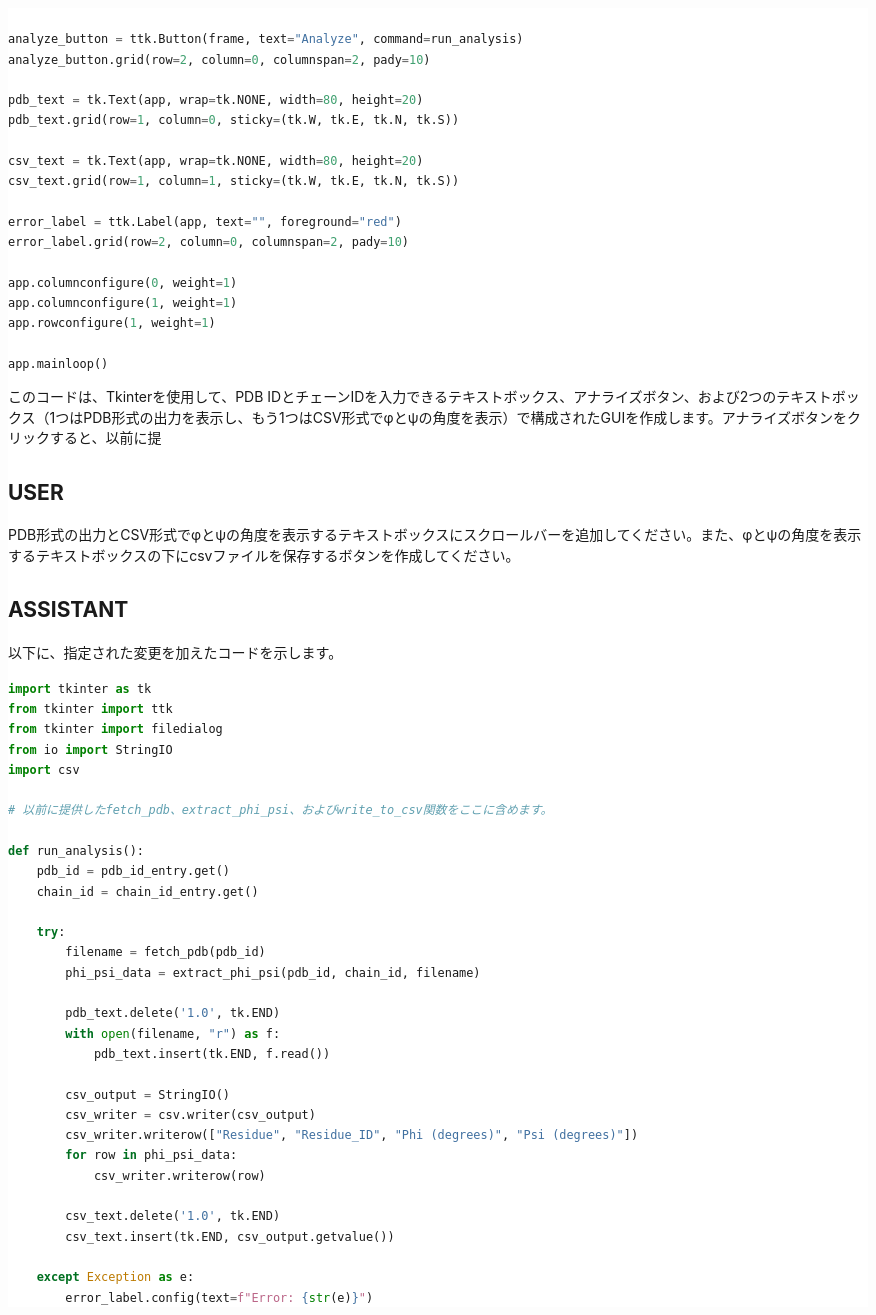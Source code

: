 ```python

analyze_button = ttk.Button(frame, text="Analyze", command=run_analysis)
analyze_button.grid(row=2, column=0, columnspan=2, pady=10)

pdb_text = tk.Text(app, wrap=tk.NONE, width=80, height=20)
pdb_text.grid(row=1, column=0, sticky=(tk.W, tk.E, tk.N, tk.S))

csv_text = tk.Text(app, wrap=tk.NONE, width=80, height=20)
csv_text.grid(row=1, column=1, sticky=(tk.W, tk.E, tk.N, tk.S))

error_label = ttk.Label(app, text="", foreground="red")
error_label.grid(row=2, column=0, columnspan=2, pady=10)

app.columnconfigure(0, weight=1)
app.columnconfigure(1, weight=1)
app.rowconfigure(1, weight=1)

app.mainloop()
```

このコードは、Tkinterを使用して、PDB IDとチェーンIDを入力できるテキストボックス、アナライズボタン、および2つのテキストボックス（1つはPDB形式の出力を表示し、もう1つはCSV形式でφとψの角度を表示）で構成されたGUIを作成します。アナライズボタンをクリックすると、以前に提

## USER
PDB形式の出力とCSV形式でφとψの角度を表示するテキストボックスにスクロールバーを追加してください。また、φとψの角度を表示するテキストボックスの下にcsvファイルを保存するボタンを作成してください。

## ASSISTANT
以下に、指定された変更を加えたコードを示します。

```python
import tkinter as tk
from tkinter import ttk
from tkinter import filedialog
from io import StringIO
import csv

# 以前に提供したfetch_pdb、extract_phi_psi、およびwrite_to_csv関数をここに含めます。

def run_analysis():
    pdb_id = pdb_id_entry.get()
    chain_id = chain_id_entry.get()

    try:
        filename = fetch_pdb(pdb_id)
        phi_psi_data = extract_phi_psi(pdb_id, chain_id, filename)

        pdb_text.delete('1.0', tk.END)
        with open(filename, "r") as f:
            pdb_text.insert(tk.END, f.read())

        csv_output = StringIO()
        csv_writer = csv.writer(csv_output)
        csv_writer.writerow(["Residue", "Residue_ID", "Phi (degrees)", "Psi (degrees)"])
        for row in phi_psi_data:
            csv_writer.writerow(row)

        csv_text.delete('1.0', tk.END)
        csv_text.insert(tk.END, csv_output.getvalue())

    except Exception as e:
        error_label.config(text=f"Error: {str(e)}")

```